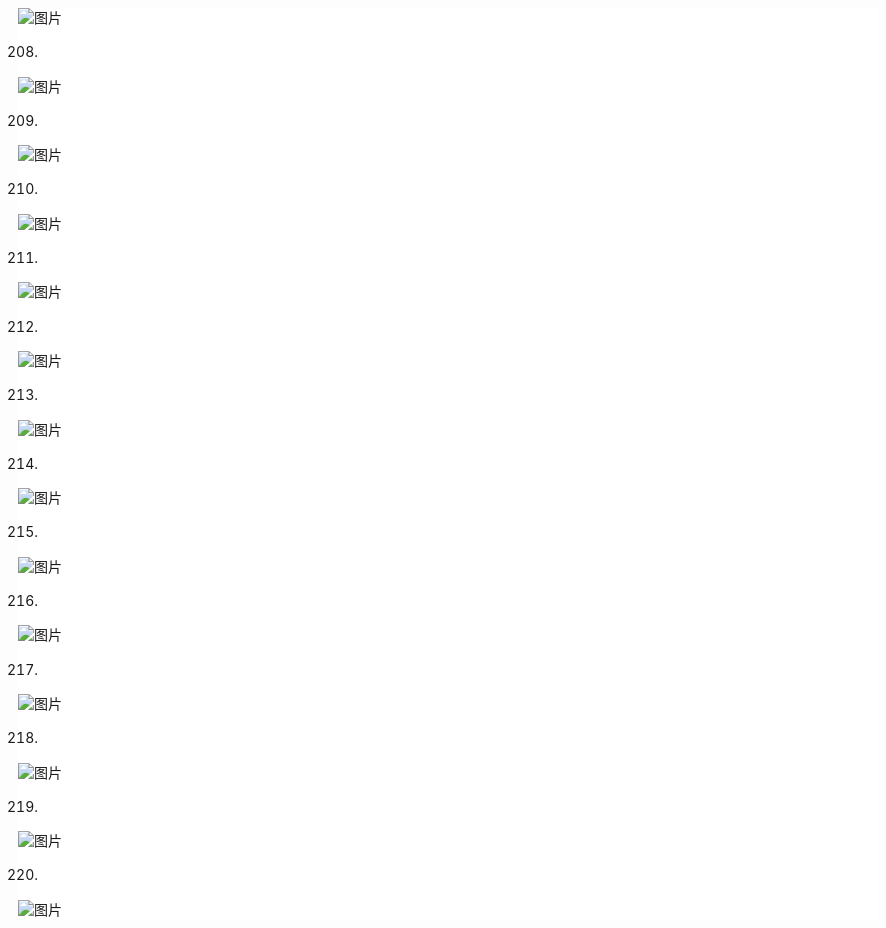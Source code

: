 ![图片](/images/2021-10-29-01/少女前线/2021-10-29-207.jpg)

208.

![图片](/images/2021-10-29-01/少女前线/2021-10-29-208.jpg)

209.

![图片](/images/2021-10-29-01/少女前线/2021-10-29-209.jpg)

210.

![图片](/images/2021-10-29-01/少女前线/2021-10-29-210.jpg)

211.

![图片](/images/2021-10-29-01/少女前线/2021-10-29-211.jpg)

212.

![图片](/images/2021-10-29-01/少女前线/2021-10-29-212.jpg)

213.

![图片](/images/2021-10-29-01/少女前线/2021-10-29-213.jpg)

214.

![图片](/images/2021-10-29-01/少女前线/2021-10-29-214.jpg)

215.

![图片](/images/2021-10-29-01/少女前线/2021-10-29-215.jpg)

216.

![图片](/images/2021-10-29-01/少女前线/2021-10-29-216.jpg)

217.

![图片](/images/2021-10-29-01/少女前线/2021-10-29-217.jpg)

218.

![图片](/images/2021-10-29-01/少女前线/2021-10-29-218.jpg)

219.

![图片](/images/2021-10-29-01/少女前线/2021-10-29-219.jpg)

220.

![图片](/images/2021-10-29-01/少女前线/2021-10-29-220.jpg)